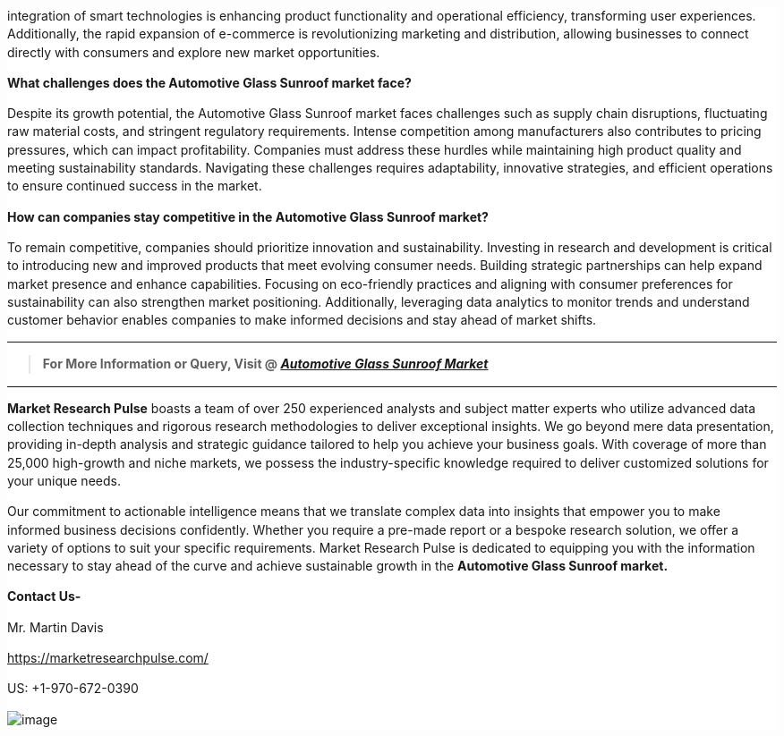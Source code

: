 integration of smart technologies is enhancing product functionality and operational efficiency, transforming user experiences. Additionally, the rapid expansion of e-commerce is revolutionizing marketing and distribution, allowing businesses to connect directly with consumers and explore new market opportunities.</p><p><strong>What challenges does the Automotive Glass Sunroof market face?</strong></p><p>Despite its growth potential, the Automotive Glass Sunroof market faces challenges such as supply chain disruptions, fluctuating raw material costs, and stringent regulatory requirements. Intense competition among manufacturers also contributes to pricing pressures, which can impact profitability. Companies must address these hurdles while maintaining high product quality and meeting sustainability standards. Navigating these challenges requires adaptability, innovative strategies, and efficient operations to ensure continued success in the market.</p><p><strong>How can companies stay competitive in the Automotive Glass Sunroof market?</strong></p><p>To remain competitive, companies should prioritize innovation and sustainability. Investing in research and development is critical to introducing new and improved products that meet evolving consumer needs. Building strategic partnerships can help expand market presence and enhance capabilities. Focusing on eco-friendly practices and aligning with consumer preferences for sustainability can also strengthen market positioning. Additionally, leveraging data analytics to monitor trends and understand customer behavior enables companies to make informed decisions and stay ahead of market shifts.</p><hr /><blockquote><p><strong>For More Information or Query, Visit @&nbsp;<em><a href="https://marketresearchpulse.com/report/39780/automotive-glass-sunroof-market?utm_source=Linkedin&utm_medium=0111">Automotive Glass Sunroof Market</a></em></strong></p></blockquote><hr /><p><strong>Market Research Pulse</strong> boasts a team of over 250 experienced analysts and subject matter experts who utilize advanced data collection techniques and rigorous research methodologies to deliver exceptional insights. We go beyond mere data presentation, providing in-depth analysis and strategic guidance tailored to help you achieve your business goals. With coverage of more than 25,000 high-growth and niche markets, we possess the industry-specific knowledge required to deliver customized solutions for your unique needs.</p><p>Our commitment to actionable intelligence means that we translate complex data into insights that empower you to make informed business decisions confidently. Whether you require a pre-made report or a bespoke research solution, we offer a variety of options to suit your specific requirements. Market Research Pulse is dedicated to equipping you with the information necessary to stay ahead of the curve and achieve sustainable growth in the <strong>Automotive Glass Sunroof market.</strong></p><p><strong>Contact Us-</strong></p><p>Mr. Martin Davis</p><p>https://marketresearchpulse.com/</p><p>US: +1-970-672-0390</p>
![image](https://github.com/user-attachments/assets/99922dc1-c63f-4a15-8dbb-5af56687dfdd)
